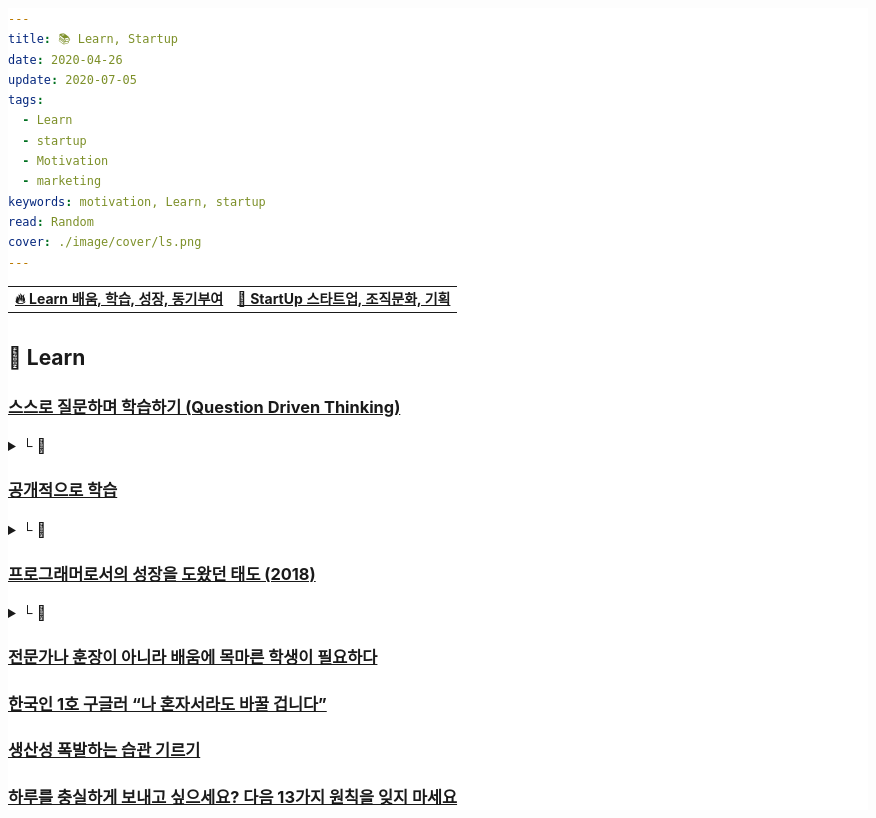 ```yaml
---
title: 📚 Learn, Startup
date: 2020-04-26
update: 2020-07-05
tags:
  - Learn
  - startup
  - Motivation
  - marketing
keywords: motivation, Learn, startup
read: Random
cover: ./image/cover/ls.png
---
```


|   |   |
|:---:|:---:|  
|**[🔥 Learn 배움, 학습, 성장, 동기부여](./learn-startup)**|**[🚀 StartUp 스타트업, 조직문화, 기획](./#-startup)**|

## 📄 Learn

### [스스로 질문하며 학습하기 (Question Driven Thinking)](https://evan-moon.github.io/2020/02/11/question-driven-thinking/)
<details><summary> └  📝 </summary></details>

### [공개적으로 학습](https://velog.io/@kwanwooi/%EA%B3%B5%EA%B0%9C%EC%A0%81%EC%9C%BC%EB%A1%9C-%ED%95%99%EC%8A%B5%ED%95%98%EB%9D%BC?fbclid=IwAR1iNtOvdnoPWMOJ_H-0z6Z4X03CuRujN2P94kvCgzWmf77OftwrF8GfMOM)
<details><summary> └  📝 </summary></details>

### [프로그래머로서의 성장을 도왔던 태도 (2018)](https://ahnheejong.name/articles/becoming-better-programmer/?fbclid=IwAR0snO3_C3UBRIpCuHTLMvbVlLDE4Z5MTtSAWUkaaALdZEEo1hOpOPT-SCI)
<details><summary> └  📝 </summary></details>

### [전문가나 훈장이 아니라 배움에 목마른 학생이 필요하다](https://brunch.co.kr/@jsyqa/43)

### [한국인 1호 구글러 “나 혼자서라도 바꿀 겁니다”](https://news.naver.com/main/read.nhn?mode=LSD&mid=sec&sid1=102&oid=008&aid=0003305230)

### [생산성 폭발하는 습관 기르기](https://brunch.co.kr/@sower/18)

### [하루를 충실하게 보내고 싶으세요? 다음 13가지 원칙을 잊지 마세요](https://ppss.kr/archives/177654)
